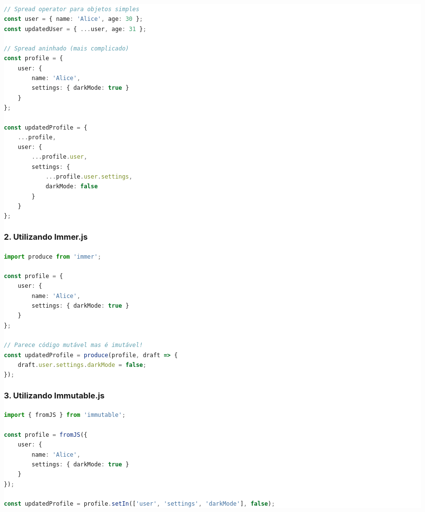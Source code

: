 ```typescript
// Spread operator para objetos simples
const user = { name: 'Alice', age: 30 };
const updatedUser = { ...user, age: 31 };

// Spread aninhado (mais complicado)
const profile = {
    user: {
        name: 'Alice',
        settings: { darkMode: true }
    }
};

const updatedProfile = {
    ...profile,
    user: {
        ...profile.user,
        settings: {
            ...profile.user.settings,
            darkMode: false
        }
    }
};
```

### 2. Utilizando Immer.js

```typescript
import produce from 'immer';

const profile = {
    user: {
        name: 'Alice',
        settings: { darkMode: true }
    }
};

// Parece código mutável mas é imutável!
const updatedProfile = produce(profile, draft => {
    draft.user.settings.darkMode = false;
});
```

### 3. Utilizando Immutable.js

```typescript
import { fromJS } from 'immutable';

const profile = fromJS({
    user: {
        name: 'Alice',
        settings: { darkMode: true }
    }
});

const updatedProfile = profile.setIn(['user', 'settings', 'darkMode'], false);
```
